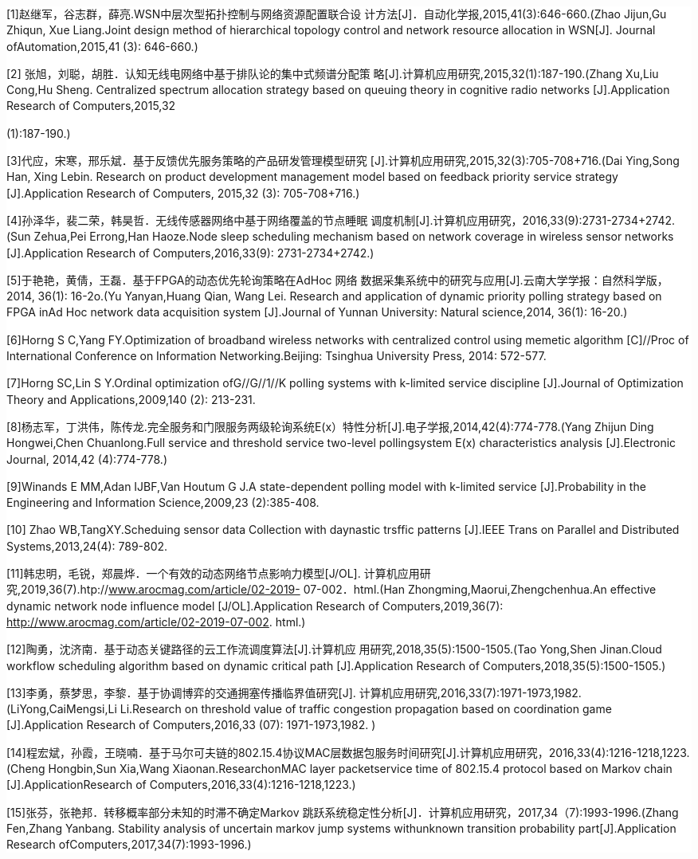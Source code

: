 [1]赵继军，谷志群，薛亮.WSN中层次型拓扑控制与网络资源配置联合设 计方法[J]．自动化学报,2015,41(3):646-660.(Zhao Jijun,Gu Zhiqun, Xue Liang.Joint design method of hierarchical topology control and network resource allocation in WSN[J]. Journal ofAutomation,2015,41 (3): 646-660.)

[2] 张旭，刘聪，胡胜．认知无线电网络中基于排队论的集中式频谱分配策 略[J].计算机应用研究,2015,32(1):187-190.(Zhang Xu,Liu Cong,Hu Sheng. Centralized spectrum allocation strategy based on queuing theory in cognitive radio networks [J].Application Research of Computers,2015,32

(1):187-190.)

[3]代应，宋寒，邢乐斌．基于反馈优先服务策略的产品研发管理模型研究 [J].计算机应用研究,2015,32(3):705-708+716.(Dai Ying,Song Han, Xing Lebin. Research on product development management model based on feedback priority service strategy [J].Application Research of Computers, 2015,32 (3): 705-708+716.)

[4]孙泽华，裴二荣，韩昊哲．无线传感器网络中基于网络覆盖的节点睡眠 调度机制[J].计算机应用研究，2016,33(9):2731-2734+2742.(Sun Zehua,Pei Errong,Han Haoze.Node sleep scheduling mechanism based on network coverage in wireless sensor networks [J].Application Research of Computers,2016,33(9): 2731-2734+2742.)

[5]于艳艳，黄倩，王磊．基于FPGA的动态优先轮询策略在AdHoc 网络 数据采集系统中的研究与应用[J].云南大学学报：自然科学版，2014, 36(1): 16-2o.(Yu Yanyan,Huang Qian, Wang Lei. Research and application of dynamic priority polling strategy based on FPGA inAd Hoc network data acquisition system [J].Journal of Yunnan University: Natural science,2014, 36(1): 16-20.)

[6]Horng S C,Yang FY.Optimization of broadband wireless networks with centralized control using memetic algorithm [C]//Proc of International Conference on Information Networking.Beijing: Tsinghua University Press, 2014: 572-577.

[7]Horng SC,Lin S Y.Ordinal optimization ofG//G//1//K polling systems with k-limited service discipline [J].Journal of Optimization Theory and Applications,2009,140 (2): 213-231.

[8]杨志军，丁洪伟，陈传龙.完全服务和门限服务两级轮询系统E(x）特性分析[J].电子学报,2014,42(4):774-778.(Yang Zhijun Ding Hongwei,Chen Chuanlong.Full service and threshold service two-level pollingsystem E(x) characteristics analysis [J].Electronic Journal, 2014,42 (4):774-778.)

[9]Winands E MM,Adan IJBF,Van Houtum G J.A state-dependent polling model with k-limited service [J].Probability in the Engineering and Information Science,2009,23 (2):385-408.

[10] Zhao WB,TangXY.Scheduing sensor data Collection with daynastic trsffic patterns [J].IEEE Trans on Parallel and Distributed Systems,2013,24(4): 789-802.

[11]韩忠明，毛锐，郑晨烨．一个有效的动态网络节点影响力模型[J/OL]. 计算机应用研究,2019,36(7).htp://www.arocmag.com/article/02-2019- 07-002．html.(Han Zhongming,Maorui,Zhengchenhua.An effective dynamic network node influence model [J/OL].Application Research of Computers,2019,36(7): http://www.arocmag.com/article/02-2019-07-002. html.)

[12]陶勇，沈济南．基于动态关键路径的云工作流调度算法[J].计算机应 用研究,2018,35(5):1500-1505.(Tao Yong,Shen Jinan.Cloud workflow scheduling algorithm based on dynamic critical path [J].Application Research of Computers,2018,35(5):1500-1505.)

[13]李勇，蔡梦思，李黎．基于协调博弈的交通拥塞传播临界值研究[J]. 计算机应用研究,2016,33(7):1971-1973,1982.(LiYong,CaiMengsi,Li Li.Research on threshold value of traffic congestion propagation based on coordination game [J].Application Research of Computers,2016,33 (07): 1971-1973,1982. )

[14]程宏斌，孙霞，王晓喃．基于马尔可夫链的802.15.4协议MAC层数据包服务时间研究[J].计算机应用研究，2016,33(4):1216-1218,1223.(Cheng Hongbin,Sun Xia,Wang Xiaonan.ResearchonMAC layer packetservice time of 802.15.4 protocol based on Markov chain [J].ApplicationResearch of Computers,2016,33(4):1216-1218,1223.)

[15]张芬，张艳邦．转移概率部分未知的时滞不确定Markov 跳跃系统稳定性分析[J]．计算机应用研究，2017,34（7):1993-1996.(Zhang Fen,Zhang Yanbang. Stability analysis of uncertain markov jump systems withunknown transition probability part[J].Application Research ofComputers,2017,34(7):1993-1996.)